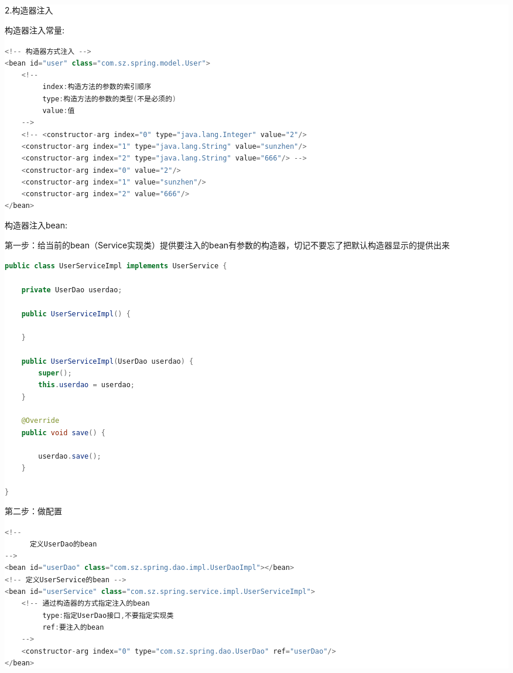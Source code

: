 ```java
```

2.构造器注入

构造器注入常量:
```java
<!-- 构造器方式注入 -->
<bean id="user" class="com.sz.spring.model.User">
	<!--  
	     index:构造方法的参数的索引顺序
	     type:构造方法的参数的类型(不是必须的)
	     value:值
	-->
	<!-- <constructor-arg index="0" type="java.lang.Integer" value="2"/>
	<constructor-arg index="1" type="java.lang.String" value="sunzhen"/>
	<constructor-arg index="2" type="java.lang.String" value="666"/> -->
	<constructor-arg index="0" value="2"/>
	<constructor-arg index="1" value="sunzhen"/>
	<constructor-arg index="2" value="666"/>		 	
</bean>
```

构造器注入bean:

第一步：给当前的bean（Service实现类）提供要注入的bean有参数的构造器，切记不要忘了把默认构造器显示的提供出来
```java
public class UserServiceImpl implements UserService {

	private UserDao userdao;

	public UserServiceImpl() {

	}

	public UserServiceImpl(UserDao userdao) {
		super();
		this.userdao = userdao;
	}

	@Override
	public void save() {

		userdao.save();
	}

}
```
第二步：做配置
```java
<!--  
      定义UserDao的bean
-->
<bean id="userDao" class="com.sz.spring.dao.impl.UserDaoImpl"></bean>
<!-- 定义UserService的bean -->
<bean id="userService" class="com.sz.spring.service.impl.UserServiceImpl">
	<!-- 通过构造器的方式指定注入的bean 
	     type:指定UserDao接口,不要指定实现类
	     ref:要注入的bean
	-->
	<constructor-arg index="0" type="com.sz.spring.dao.UserDao" ref="userDao"/>
</bean>
```
